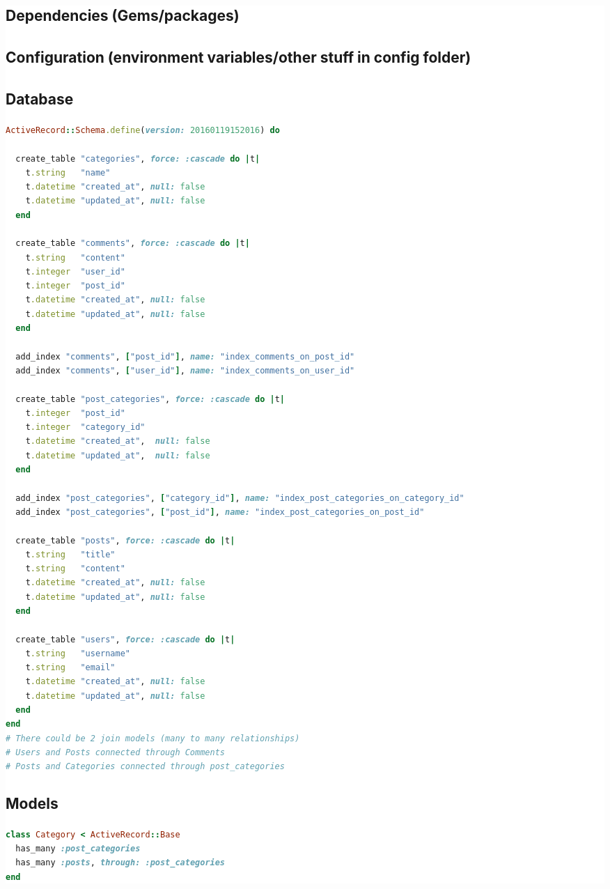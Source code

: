 ## Dependencies (Gems/packages)

## Configuration (environment variables/other stuff in config folder)

## Database
```rb
ActiveRecord::Schema.define(version: 20160119152016) do

  create_table "categories", force: :cascade do |t|
    t.string   "name"
    t.datetime "created_at", null: false
    t.datetime "updated_at", null: false
  end

  create_table "comments", force: :cascade do |t|
    t.string   "content"
    t.integer  "user_id"
    t.integer  "post_id"
    t.datetime "created_at", null: false
    t.datetime "updated_at", null: false
  end

  add_index "comments", ["post_id"], name: "index_comments_on_post_id"
  add_index "comments", ["user_id"], name: "index_comments_on_user_id"

  create_table "post_categories", force: :cascade do |t|
    t.integer  "post_id"
    t.integer  "category_id"
    t.datetime "created_at",  null: false
    t.datetime "updated_at",  null: false
  end

  add_index "post_categories", ["category_id"], name: "index_post_categories_on_category_id"
  add_index "post_categories", ["post_id"], name: "index_post_categories_on_post_id"

  create_table "posts", force: :cascade do |t|
    t.string   "title"
    t.string   "content"
    t.datetime "created_at", null: false
    t.datetime "updated_at", null: false
  end

  create_table "users", force: :cascade do |t|
    t.string   "username"
    t.string   "email"
    t.datetime "created_at", null: false
    t.datetime "updated_at", null: false
  end
end
# There could be 2 join models (many to many relationships)
# Users and Posts connected through Comments   
# Posts and Categories connected through post_categories  

```
## Models
```rb
class Category < ActiveRecord::Base
  has_many :post_categories
  has_many :posts, through: :post_categories
end
```